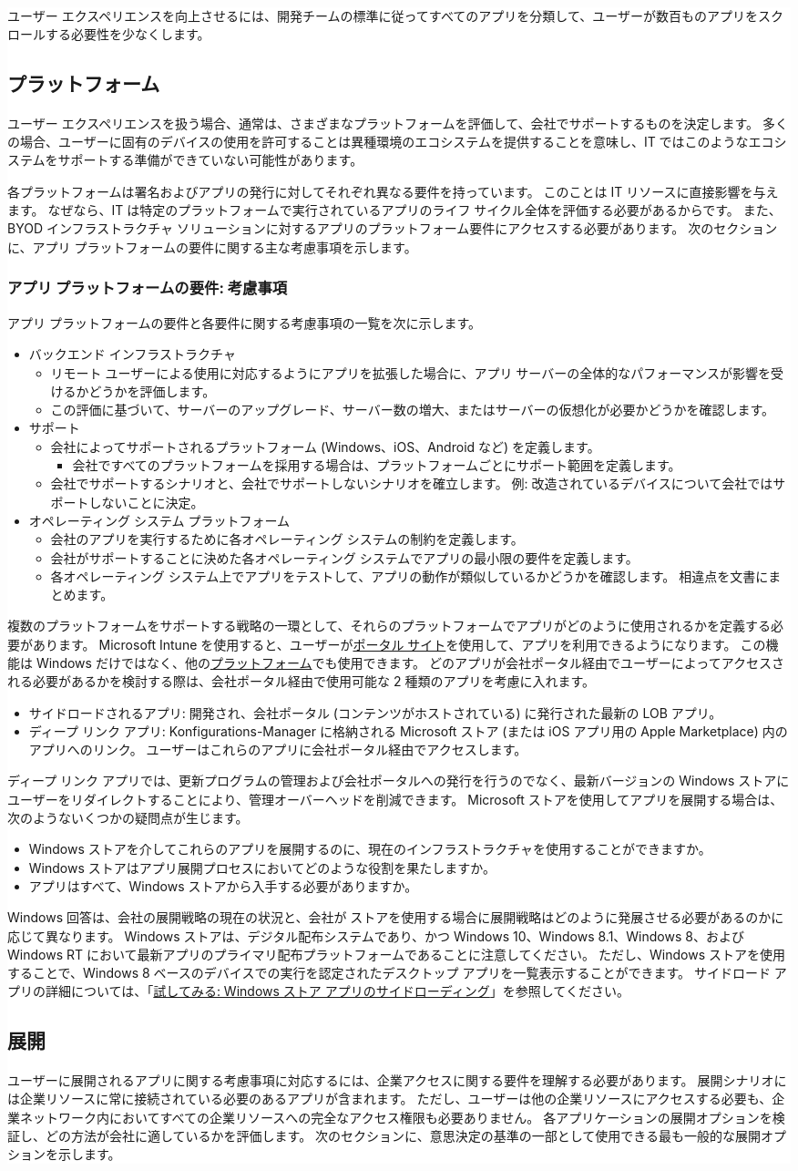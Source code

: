 ユーザー エクスペリエンスを向上させるには、開発チームの標準に従ってすべてのアプリを分類して、ユーザーが数百ものアプリをスクロールする必要性を少なくします。

## <a name=""></a>プラットフォーム

ユーザー エクスペリエンスを扱う場合、通常は、さまざまなプラットフォームを評価して、会社でサポートするものを決定します。 多くの場合、ユーザーに固有のデバイスの使用を許可することは異種環境のエコシステムを提供することを意味し、IT ではこのようなエコシステムをサポートする準備ができていない可能性があります。

各プラットフォームは署名およびアプリの発行に対してそれぞれ異なる要件を持っています。 このことは IT リソースに直接影響を与えます。 なぜなら、IT は特定のプラットフォームで実行されているアプリのライフ サイクル全体を評価する必要があるからです。 また、BYOD インフラストラクチャ ソリューションに対するアプリのプラットフォーム要件にアクセスする必要があります。 次のセクションに、アプリ プラットフォームの要件に関する主な考慮事項を示します。

### <a name="-"></a>アプリ プラットフォームの要件: 考慮事項

アプリ プラットフォームの要件と各要件に関する考慮事項の一覧を次に示します。

- バックエンド インフラストラクチャ
    - リモート ユーザーによる使用に対応するようにアプリを拡張した場合に、アプリ サーバーの全体的なパフォーマンスが影響を受けるかどうかを評価します。
    - この評価に基づいて、サーバーのアップグレード、サーバー数の増大、またはサーバーの仮想化が必要かどうかを確認します。
- サポート
    - 会社によってサポートされるプラットフォーム (Windows、iOS、Android など) を定義します。
        - 会社ですべてのプラットフォームを採用する場合は、プラットフォームごとにサポート範囲を定義します。
    - 会社でサポートするシナリオと、会社でサポートしないシナリオを確立します。 例: 改造されているデバイスについて会社ではサポートしないことに決定。
- オペレーティング システム プラットフォーム
    - 会社のアプリを実行するために各オペレーティング システムの制約を定義します。
    - 会社がサポートすることに決めた各オペレーティング システムでアプリの最小限の要件を定義します。
    - 各オペレーティング システム上でアプリをテストして、アプリの動作が類似しているかどうかを確認します。 相違点を文書にまとめます。

複数のプラットフォームをサポートする戦略の一環として、それらのプラットフォームでアプリがどのように使用されるかを定義する必要があります。 Microsoft Intune を使用すると、ユーザーが[ポータル サイト](http://apps.microsoft.com/windows/app/company-portal/4b1dff1a-e76f-4fdd-a993-9c59048c3768)を使用して、アプリを利用できるようになります。 この機能は Windows だけではなく、他の[プラットフォーム](http://blogs.technet.com/b/windowsintune/archive/2013/11/25/windows-intune-company-portals-for-ios-and-android-now-available.aspx)でも使用できます。 どのアプリが会社ポータル経由でユーザーによってアクセスされる必要があるかを検討する際は、会社ポータル経由で使用可能な 2 種類のアプリを考慮に入れます。

- サイドロードされるアプリ: 開発され、会社ポータル (コンテンツがホストされている) に発行された最新の LOB アプリ。
- ディープ リンク アプリ: Konfigurations-Manager に格納される Microsoft ストア (または iOS アプリ用の Apple Marketplace) 内のアプリへのリンク。 ユーザーはこれらのアプリに会社ポータル経由でアクセスします。

ディープ リンク アプリでは、更新プログラムの管理および会社ポータルへの発行を行うのでなく、最新バージョンの Windows ストアにユーザーをリダイレクトすることにより、管理オーバーヘッドを削減できます。 Microsoft ストアを使用してアプリを展開する場合は、次のようないくつかの疑問点が生じます。

- Windows ストアを介してこれらのアプリを展開するのに、現在のインフラストラクチャを使用することができますか。
- Windows ストアはアプリ展開プロセスにおいてどのような役割を果たしますか。
- アプリはすべて、Windows ストアから入手する必要がありますか。

Windows 回答は、会社の展開戦略の現在の状況と、会社が ストアを使用する場合に展開戦略はどのように発展させる必要があるのかに応じて異なります。 Windows ストアは、デジタル配布システムであり、かつ Windows 10、Windows 8.1、Windows 8、および Windows RT において最新アプリのプライマリ配布プラットフォームであることに注意してください。 ただし、Windows ストアを使用することで、Windows 8 ベースのデバイスでの実行を認定されたデスクトップ アプリを一覧表示することができます。 サイドロード アプリの詳細については、「[試してみる: Windows ストア アプリのサイドローディング](https://technet.microsoft.com/windows/jj874388.aspx)」を参照してください。

## <a name=""></a>展開

ユーザーに展開されるアプリに関する考慮事項に対応するには、企業アクセスに関する要件を理解する必要があります。 展開シナリオには企業リソースに常に接続されている必要のあるアプリが含まれます。 ただし、ユーザーは他の企業リソースにアクセスする必要も、企業ネットワーク内においてすべての企業リソースへの完全なアクセス権限も必要ありません。 各アプリケーションの展開オプションを検証し、どの方法が会社に適しているかを評価します。 次のセクションに、意思決定の基準の一部として使用できる最も一般的な展開オプションを示します。
